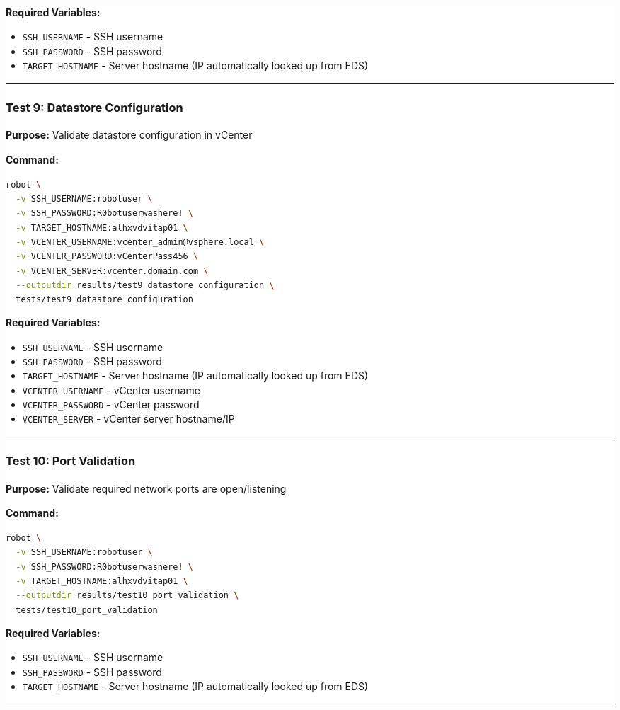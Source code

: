 **Required Variables:**
- `SSH_USERNAME` - SSH username
- `SSH_PASSWORD` - SSH password
- `TARGET_HOSTNAME` - Server hostname (IP automatically looked up from EDS)

---

### Test 9: Datastore Configuration

**Purpose:** Validate datastore configuration in vCenter

**Command:**
```bash
robot \
  -v SSH_USERNAME:robotuser \
  -v SSH_PASSWORD:R0botuserwashere! \
  -v TARGET_HOSTNAME:alhxvdvitap01 \
  -v VCENTER_USERNAME:vcenter_admin@vsphere.local \
  -v VCENTER_PASSWORD:vCenterPass456 \
  -v VCENTER_SERVER:vcenter.domain.com \
  --outputdir results/test9_datastore_configuration \
  tests/test9_datastore_configuration
```

**Required Variables:**
- `SSH_USERNAME` - SSH username
- `SSH_PASSWORD` - SSH password
- `TARGET_HOSTNAME` - Server hostname (IP automatically looked up from EDS)
- `VCENTER_USERNAME` - vCenter username
- `VCENTER_PASSWORD` - vCenter password
- `VCENTER_SERVER` - vCenter server hostname/IP

---

### Test 10: Port Validation

**Purpose:** Validate required network ports are open/listening

**Command:**
```bash
robot \
  -v SSH_USERNAME:robotuser \
  -v SSH_PASSWORD:R0botuserwashere! \
  -v TARGET_HOSTNAME:alhxvdvitap01 \
  --outputdir results/test10_port_validation \
  tests/test10_port_validation
```

**Required Variables:**
- `SSH_USERNAME` - SSH username
- `SSH_PASSWORD` - SSH password
- `TARGET_HOSTNAME` - Server hostname (IP automatically looked up from EDS)

---
